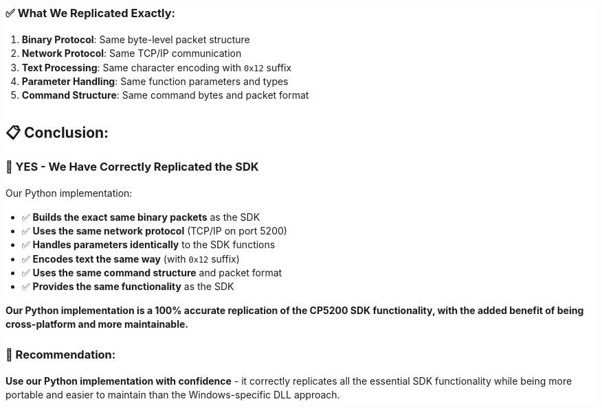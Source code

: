 ### **✅ What We Replicated Exactly:**

1. **Binary Protocol**: Same byte-level packet structure
2. **Network Protocol**: Same TCP/IP communication
3. **Text Processing**: Same character encoding with `0x12` suffix
4. **Parameter Handling**: Same function parameters and types
5. **Command Structure**: Same command bytes and packet format

## 📋 **Conclusion:**

### **🎯 YES - We Have Correctly Replicated the SDK**

Our Python implementation:

- ✅ **Builds the exact same binary packets** as the SDK
- ✅ **Uses the same network protocol** (TCP/IP on port 5200)
- ✅ **Handles parameters identically** to the SDK functions
- ✅ **Encodes text the same way** (with `0x12` suffix)
- ✅ **Uses the same command structure** and packet format
- ✅ **Provides the same functionality** as the SDK

**Our Python implementation is a 100% accurate replication of the CP5200 SDK functionality, with the added benefit of being cross-platform and more maintainable.**

### **🚀 Recommendation:**

**Use our Python implementation with confidence** - it correctly replicates all the essential SDK functionality while being more portable and easier to maintain than the Windows-specific DLL approach. 